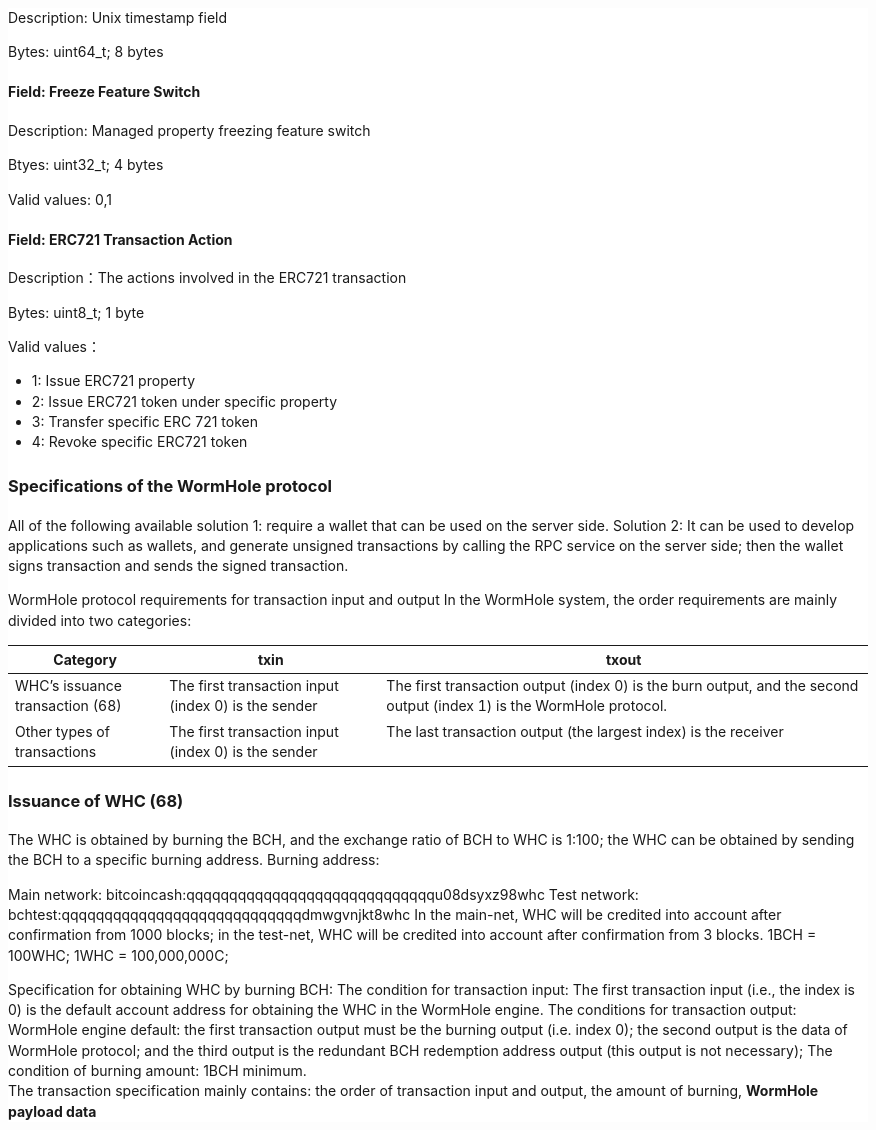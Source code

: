 Description: Unix timestamp field

Bytes: uint64_t; 8 bytes

#### Field: Freeze Feature Switch

Description: Managed property freezing feature switch 

Btyes: uint32_t; 4 bytes

Valid values: 0,1

#### Field: ERC721 Transaction Action

Description：The actions involved in the ERC721 transaction

Bytes: uint8_t; 1 byte 

Valid values：

- 1: Issue ERC721 property
- 2: Issue ERC721 token under specific property 
- 3: Transfer specific ERC 721 token
- 4: Revoke specific ERC721 token

### Specifications of the WormHole protocol

All of the following available solution 1: require a wallet that can be used on the server side. 
Solution 2: It can be used to develop applications such as wallets, and generate unsigned transactions by calling the RPC service on the server side; then the wallet signs transaction and sends the signed transaction.

WormHole protocol requirements for transaction input and output 
In the WormHole system, the order requirements are mainly divided into two categories:

Category | txin | txout|
----| ---| ---|
WHC’s issuance transaction (68) | The first transaction input (index 0) is the sender| The first transaction output (index 0) is the burn output, and the second output (index 1) is the WormHole protocol.
Other types of transactions|The first transaction input (index 0) is the sender|The last transaction output (the largest index) is the receiver

### Issuance of WHC (68) 

The WHC is obtained by burning the BCH, and the exchange ratio of BCH to WHC is 1:100; the WHC can be obtained by sending the BCH to a specific burning address. 
Burning address: 

Main network: bitcoincash:qqqqqqqqqqqqqqqqqqqqqqqqqqqqqu08dsyxz98whc Test network: bchtest:qqqqqqqqqqqqqqqqqqqqqqqqqqqqdmwgvnjkt8whc 
In the main-net, WHC will be credited into account after confirmation from 1000 blocks; in the test-net, WHC will be credited into account after confirmation from 3 blocks. 
1BCH = 100WHC; 1WHC = 100,000,000C; 



Specification for obtaining WHC by burning BCH: 
The condition for transaction input: The first transaction input (i.e., the index is 0) is the default account address for obtaining the WHC in the WormHole engine. 
The conditions for transaction output: WormHole engine default: the first transaction output must be the burning output (i.e. index 0); the second output is the data of WormHole protocol; and the third output is the redundant BCH redemption address output (this output is not necessary); 
The condition of burning amount: 1BCH minimum.  
The transaction specification mainly contains: the order of transaction input and output, the amount of burning, **WormHole payload data**
